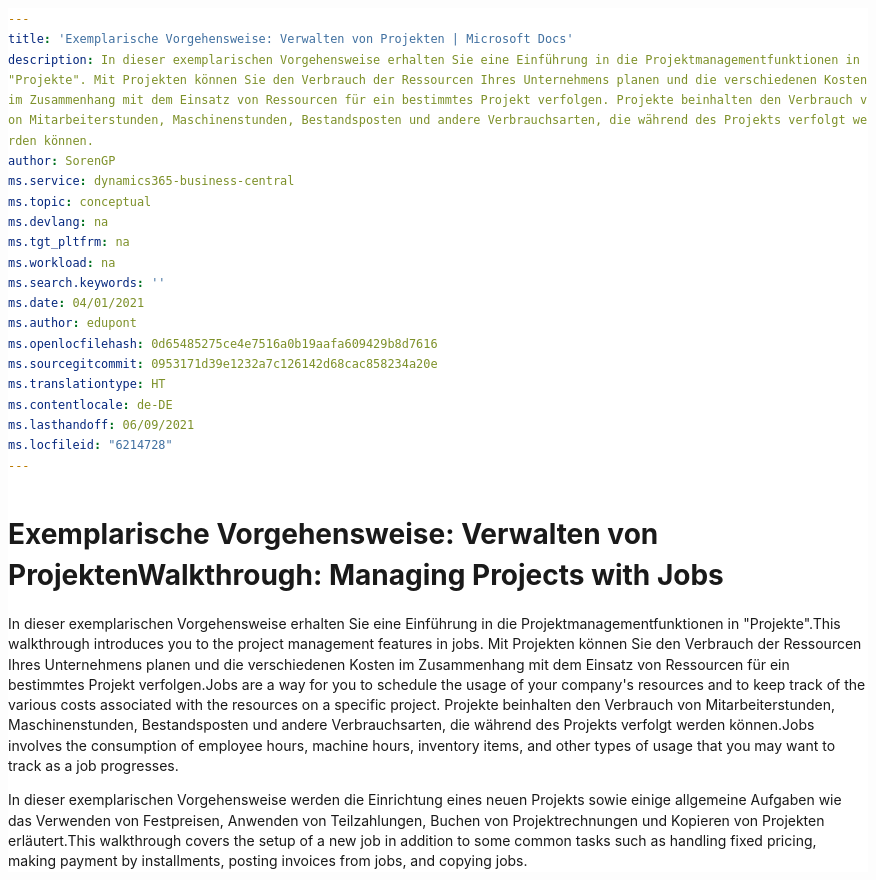 ```yaml
---
title: 'Exemplarische Vorgehensweise: Verwalten von Projekten | Microsoft Docs'
description: In dieser exemplarischen Vorgehensweise erhalten Sie eine Einführung in die Projektmanagementfunktionen in "Projekte". Mit Projekten können Sie den Verbrauch der Ressourcen Ihres Unternehmens planen und die verschiedenen Kosten im Zusammenhang mit dem Einsatz von Ressourcen für ein bestimmtes Projekt verfolgen. Projekte beinhalten den Verbrauch von Mitarbeiterstunden, Maschinenstunden, Bestandsposten und andere Verbrauchsarten, die während des Projekts verfolgt werden können.
author: SorenGP
ms.service: dynamics365-business-central
ms.topic: conceptual
ms.devlang: na
ms.tgt_pltfrm: na
ms.workload: na
ms.search.keywords: ''
ms.date: 04/01/2021
ms.author: edupont
ms.openlocfilehash: 0d65485275ce4e7516a0b19aafa609429b8d7616
ms.sourcegitcommit: 0953171d39e1232a7c126142d68cac858234a20e
ms.translationtype: HT
ms.contentlocale: de-DE
ms.lasthandoff: 06/09/2021
ms.locfileid: "6214728"
---
```

# <a name="walkthrough-managing-projects-with-jobs"></a><span data-ttu-id="59a45-105">Exemplarische Vorgehensweise: Verwalten von Projekten</span><span class="sxs-lookup"><span data-stu-id="59a45-105">Walkthrough: Managing Projects with Jobs</span></span>



<span data-ttu-id="59a45-106">In dieser exemplarischen Vorgehensweise erhalten Sie eine Einführung in die Projektmanagementfunktionen in "Projekte".</span><span class="sxs-lookup"><span data-stu-id="59a45-106">This walkthrough introduces you to the project management features in jobs.</span></span> <span data-ttu-id="59a45-107">Mit Projekten können Sie den Verbrauch der Ressourcen Ihres Unternehmens planen und die verschiedenen Kosten im Zusammenhang mit dem Einsatz von Ressourcen für ein bestimmtes Projekt verfolgen.</span><span class="sxs-lookup"><span data-stu-id="59a45-107">Jobs are a way for you to schedule the usage of your company's resources and to keep track of the various costs associated with the resources on a specific project.</span></span> <span data-ttu-id="59a45-108">Projekte beinhalten den Verbrauch von Mitarbeiterstunden, Maschinenstunden, Bestandsposten und andere Verbrauchsarten, die während des Projekts verfolgt werden können.</span><span class="sxs-lookup"><span data-stu-id="59a45-108">Jobs involves the consumption of employee hours, machine hours, inventory items, and other types of usage that you may want to track as a job progresses.</span></span>  

 <span data-ttu-id="59a45-109">In dieser exemplarischen Vorgehensweise werden die Einrichtung eines neuen Projekts sowie einige allgemeine Aufgaben wie das Verwenden von Festpreisen, Anwenden von Teilzahlungen, Buchen von Projektrechnungen und Kopieren von Projekten erläutert.</span><span class="sxs-lookup"><span data-stu-id="59a45-109">This walkthrough covers the setup of a new job in addition to some common tasks such as handling fixed pricing, making payment by installments, posting invoices from jobs, and copying jobs.</span></span>  
